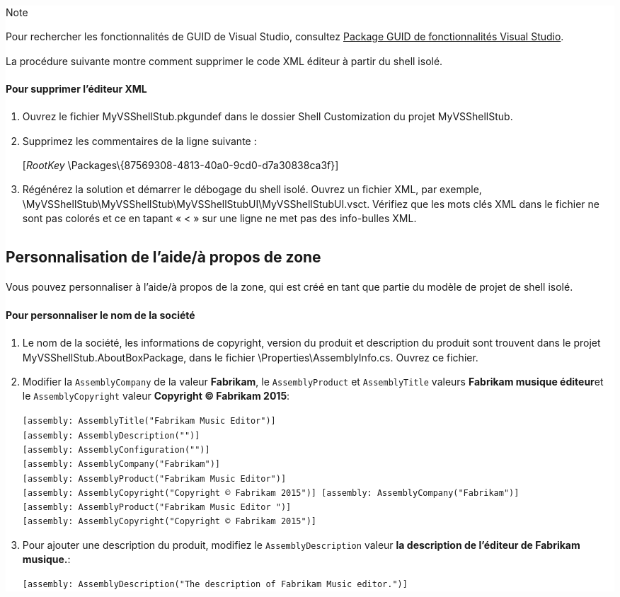 > [!NOTE]
>  Pour rechercher les fonctionnalités de GUID de Visual Studio, consultez [Package GUID de fonctionnalités Visual Studio](../extensibility/package-guids-of-visual-studio-features.md).  
  
 La procédure suivante montre comment supprimer le code XML éditeur à partir du shell isolé.  
  
#### <a name="to-remove-the-xml-editor"></a>Pour supprimer l’éditeur XML  
  
1.  Ouvrez le fichier MyVSShellStub.pkgundef dans le dossier Shell Customization du projet MyVSShellStub.  
  
2.  Supprimez les commentaires de la ligne suivante :  
  
     [$RootKey$ \Packages\\{87569308-4813-40a0-9cd0-d7a30838ca3f}]  
  
3.  Régénérez la solution et démarrer le débogage du shell isolé. Ouvrez un fichier XML, par exemple, \MyVSShellStub\MyVSShellStub\MyVSShellStubUI\MyVSShellStubUI.vsct. Vérifiez que les mots clés XML dans le fichier ne sont pas colorés et ce en tapant « < » sur une ligne ne met pas des info-bulles XML.  
  
## <a name="customizing-the-helpabout-box"></a>Personnalisation de l’aide/à propos de zone  
 Vous pouvez personnaliser à l’aide/à propos de la zone, qui est créé en tant que partie du modèle de projet de shell isolé.  
  
#### <a name="to-customize-the-company-name"></a>Pour personnaliser le nom de la société  
  
1.  Le nom de la société, les informations de copyright, version du produit et description du produit sont trouvent dans le projet MyVSShellStub.AboutBoxPackage, dans le fichier \Properties\AssemblyInfo.cs. Ouvrez ce fichier.  
  
2.  Modifier la `AssemblyCompany` de la valeur **Fabrikam**, le `AssemblyProduct` et `AssemblyTitle` valeurs **Fabrikam musique éditeur**et le `AssemblyCopyright` valeur **Copyright © Fabrikam 2015**:  
  
    ```  
    [assembly: AssemblyTitle("Fabrikam Music Editor")]  
    [assembly: AssemblyDescription("")]  
    [assembly: AssemblyConfiguration("")]  
    [assembly: AssemblyCompany("Fabrikam")]  
    [assembly: AssemblyProduct("Fabrikam Music Editor")]  
    [assembly: AssemblyCopyright("Copyright © Fabrikam 2015")] [assembly: AssemblyCompany("Fabrikam")]  
    [assembly: AssemblyProduct("Fabrikam Music Editor ")]  
    [assembly: AssemblyCopyright("Copyright © Fabrikam 2015")]  
    ```  
  
3.  Pour ajouter une description du produit, modifiez le `AssemblyDescription` valeur **la description de l’éditeur de Fabrikam musique.**:  
  
    ```  
    [assembly: AssemblyDescription("The description of Fabrikam Music editor.")]  
    ```  
  